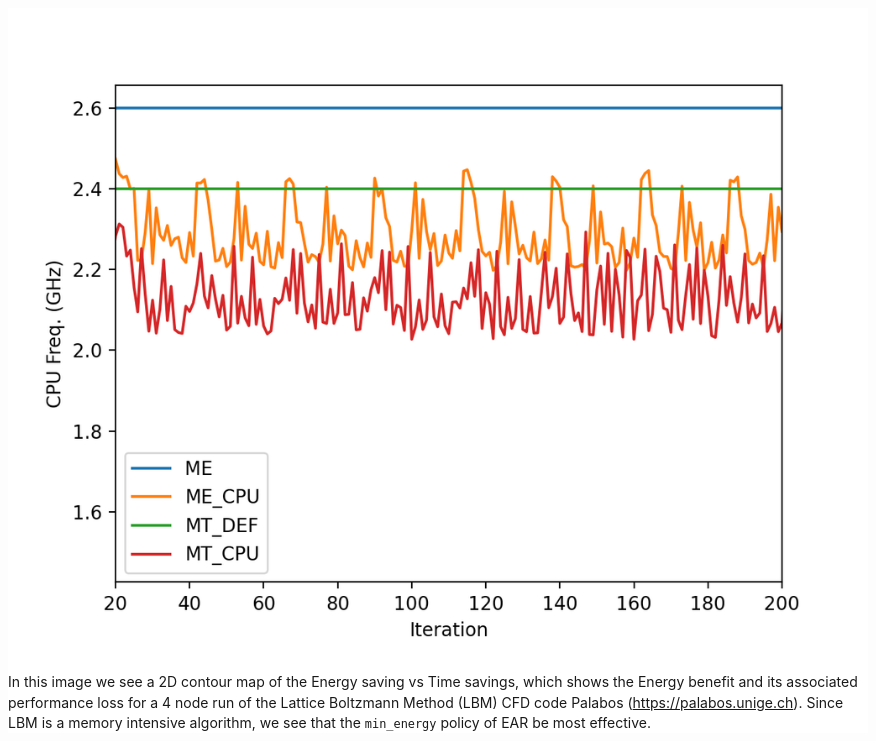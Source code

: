 ![EAR_freq](images/CPU_FREQ_palabos_weakscaling_4nodes.png)



In this image we see a 2D contour map of the Energy saving vs Time savings, which shows the Energy benefit and its associated performance loss for a 4 node run of the Lattice Boltzmann Method (LBM) CFD code Palabos (https://palabos.unige.ch).
Since LBM is a memory intensive algorithm, we see that the `min_energy` policy of EAR be most effective.
